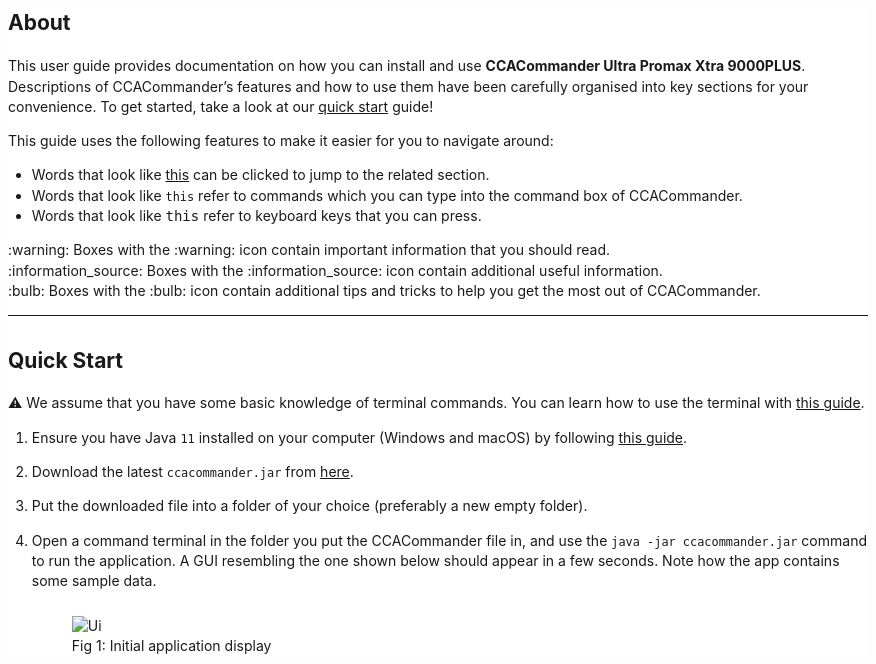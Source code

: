 ## About
This user guide provides documentation on how you can install and use **CCACommander Ultra Promax Xtra 9000PLUS**. Descriptions of CCACommander’s features and how to use them have been carefully organised into key sections for your convenience.
To get started, take a look at our [quick start](#quick-start) guide!

This guide uses the following features to make it easier for you to navigate around:
* Words that look like [this](#about) can be clicked to jump to the related section.
* Words that look like `this` refer to commands which you can type into the command box of CCACommander.
* Words that look like <kbd>this</kbd> refer to keyboard keys that you can press.

<div markdown="block" class="alert alert-warning">
:warning: Boxes with the :warning: icon contain important information that you should read.
</div>

<div markdown="block" class="alert alert-info">
:information_source: Boxes with the :information_source: icon contain additional useful information.
</div>

<div markdown="block" class="alert alert-primary">
:bulb: Boxes with the :bulb: icon contain additional tips and tricks to help you get the most out of CCACommander.
</div>

--------------------------------------------------------------------------------------------------------------------
## Quick Start
<div markdown="block" class="alert alert-warning">

:warning: We assume that you have some basic knowledge of terminal commands. You can learn how to use the terminal with [this guide](https://www.freecodecamp.org/news/command-line-for-beginners/).

</div>

1. Ensure you have Java `11` installed on your computer (Windows and macOS) by following [this guide](https://phoenixnap.com/kb/check-java-version-on-mac-windows).

2. Download the latest `ccacommander.jar` from [here](https://github.com/AY2324S1-CS2103T-F11-1/tp/releases).

3. Put the downloaded file into a folder of your choice (preferably a new empty folder).

4. Open a command terminal in the folder you put the CCACommander file in, and use the `java -jar ccacommander.jar` command to run the application. A GUI resembling the one shown below should appear in a few seconds. Note how the app contains some sample data.<br>
    <figure style="margin-bottom:200px">
        <img src="images/Ui.png"
             alt="Ui"
             style="margin-top:10px; max-width: 90%">
        <figcaption>Fig 1: Initial application display</figcaption>
    </figure>
